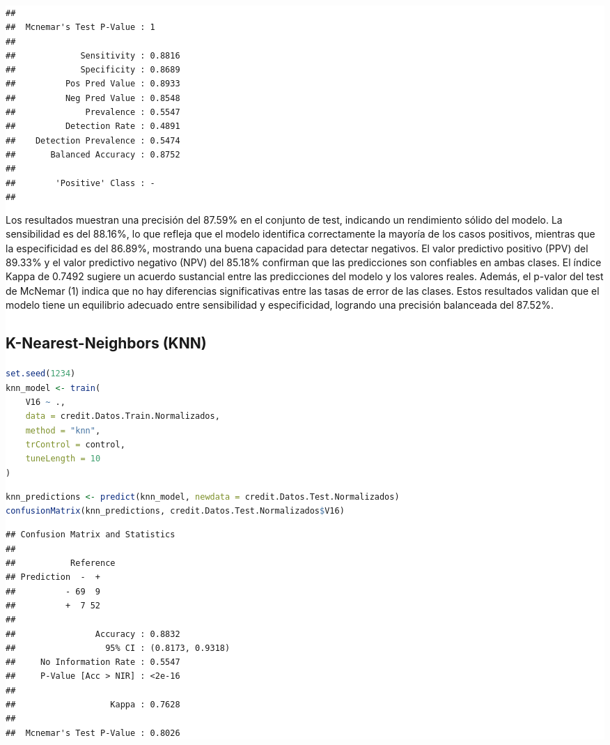 ```
##                                          
##  Mcnemar's Test P-Value : 1              
##                                          
##             Sensitivity : 0.8816         
##             Specificity : 0.8689         
##          Pos Pred Value : 0.8933         
##          Neg Pred Value : 0.8548         
##              Prevalence : 0.5547         
##          Detection Rate : 0.4891         
##    Detection Prevalence : 0.5474         
##       Balanced Accuracy : 0.8752         
##                                          
##        'Positive' Class : -              
## 
```

Los resultados muestran una precisión del 87.59% en el conjunto de test,
indicando un rendimiento sólido del modelo. La sensibilidad es del
88.16%, lo que refleja que el modelo identifica correctamente la mayoría
de los casos positivos, mientras que la especificidad es del 86.89%,
mostrando una buena capacidad para detectar negativos. El valor
predictivo positivo (PPV) del 89.33% y el valor predictivo negativo
(NPV) del 85.18% confirman que las predicciones son confiables en ambas
clases. El índice Kappa de 0.7492 sugiere un acuerdo sustancial entre
las predicciones del modelo y los valores reales. Además, el p-valor del
test de McNemar (1) indica que no hay diferencias significativas entre
las tasas de error de las clases. Estos resultados validan que el modelo
tiene un equilibrio adecuado entre sensibilidad y especificidad,
logrando una precisión balanceada del 87.52%.

## K-Nearest-Neighbors (KNN)


``` r
set.seed(1234)
knn_model <- train(
    V16 ~ .,                          
    data = credit.Datos.Train.Normalizados,
    method = "knn",
    trControl = control,
    tuneLength = 10                   
)
```


``` r
knn_predictions <- predict(knn_model, newdata = credit.Datos.Test.Normalizados)
confusionMatrix(knn_predictions, credit.Datos.Test.Normalizados$V16)
```

```
## Confusion Matrix and Statistics
## 
##           Reference
## Prediction  -  +
##          - 69  9
##          +  7 52
##                                           
##                Accuracy : 0.8832          
##                  95% CI : (0.8173, 0.9318)
##     No Information Rate : 0.5547          
##     P-Value [Acc > NIR] : <2e-16          
##                                           
##                   Kappa : 0.7628          
##                                           
##  Mcnemar's Test P-Value : 0.8026          
```